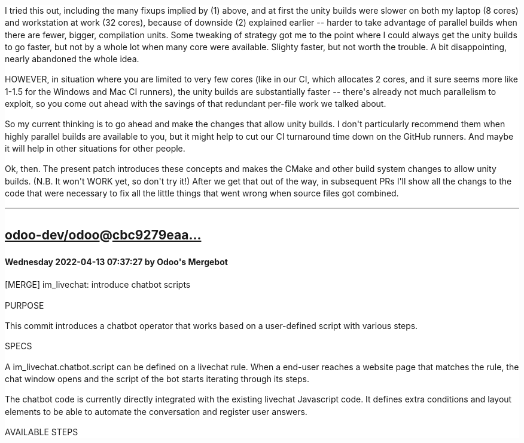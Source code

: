 I tried this out, including the many fixups implied by (1) above, and
at first the unity builds were slower on both my laptop (8 cores) and
workstation at work (32 cores), because of downside (2) explained
earlier -- harder to take advantage of parallel builds when there are
fewer, bigger, compilation units. Some tweaking of strategy got me to
the point where I could always get the unity builds to go faster, but
not by a whole lot when many core were available. Slighty faster, but
not worth the trouble. A bit disappointing, nearly abandoned the whole
idea.

HOWEVER, in situation where you are limited to very few cores (like in our
CI, which allocates 2 cores, and it sure seems more like 1-1.5 for the
Windows and Mac CI runners), the unity builds are substantially faster --
there's already not much parallelism to exploit, so you come out ahead
with the savings of that redundant per-file work we talked about.

So my current thinking is to go ahead and make the changes that allow
unity builds. I don't particularly recommend them when highly parallel
builds are available to you, but it might help to cut our CI
turnaround time down on the GitHub runners. And maybe it will help in
other situations for other people.

Ok, then. The present patch introduces these concepts and makes the
CMake and other build system changes to allow unity builds. (N.B. It
won't WORK yet, so don't try it!) After we get that out of the way, in
subsequent PRs I'll show all the changs to the code that were
necessary to fix all the little things that went wrong when source
files got combined.

---
## [odoo-dev/odoo](https://github.com/odoo-dev/odoo)@[cbc9279eaa...](https://github.com/odoo-dev/odoo/commit/cbc9279eaa169e65aeb2dab6dd36e3ffab4e481e)
#### Wednesday 2022-04-13 07:37:27 by Odoo's Mergebot

[MERGE] im_livechat: introduce chatbot scripts

PURPOSE

This commit introduces a chatbot operator that works based on a user-defined
script with various steps.

SPECS

A im_livechat.chatbot.script can be defined on a livechat rule.
When a end-user reaches a website page that matches the rule, the chat window
opens and the script of the bot starts iterating through its steps.

The chatbot code is currently directly integrated with the existing livechat
Javascript code.
It defines extra conditions and layout elements to be able to automate the
conversation and register user answers.

AVAILABLE STEPS
